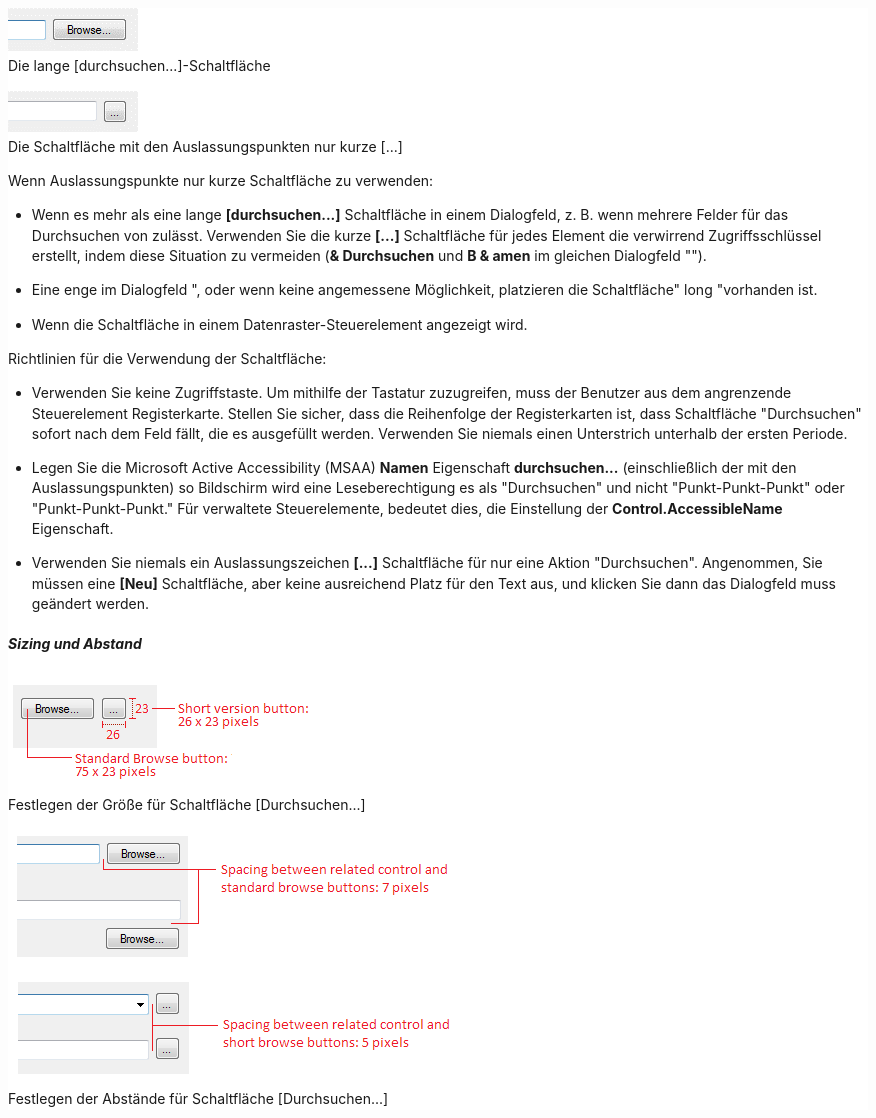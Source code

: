 ![Die lange [durchsuchen...]-Schaltfläche](../../extensibility/ux-guidelines/media/070703-04_browselong.gif "070703-04_BrowseLong")<br />Die lange [durchsuchen...]-Schaltfläche
  
![Die Schaltfläche mit den Auslassungspunkten nur kurze [...]](../../extensibility/ux-guidelines/media/070703-05_browseshort.gif "070703-05_BrowseShort")<br />Die Schaltfläche mit den Auslassungspunkten nur kurze [...]
  
Wenn Auslassungspunkte nur kurze Schaltfläche zu verwenden:  
  
-   Wenn es mehr als eine lange **[durchsuchen...]**  Schaltfläche in einem Dialogfeld, z. B. wenn mehrere Felder für das Durchsuchen von zulässt. Verwenden Sie die kurze **[...]**  Schaltfläche für jedes Element die verwirrend Zugriffsschlüssel erstellt, indem diese Situation zu vermeiden (**& Durchsuchen** und **B & amen** im gleichen Dialogfeld "").  
  
-   Eine enge im Dialogfeld ", oder wenn keine angemessene Möglichkeit, platzieren die Schaltfläche" long "vorhanden ist.  
  
-   Wenn die Schaltfläche in einem Datenraster-Steuerelement angezeigt wird.  
  
Richtlinien für die Verwendung der Schaltfläche:  
  
-   Verwenden Sie keine Zugriffstaste. Um mithilfe der Tastatur zuzugreifen, muss der Benutzer aus dem angrenzende Steuerelement Registerkarte. Stellen Sie sicher, dass die Reihenfolge der Registerkarten ist, dass Schaltfläche "Durchsuchen" sofort nach dem Feld fällt, die es ausgefüllt werden. Verwenden Sie niemals einen Unterstrich unterhalb der ersten Periode.  
  
-   Legen Sie die Microsoft Active Accessibility (MSAA) **Namen** Eigenschaft **durchsuchen...**  (einschließlich der mit den Auslassungspunkten) so Bildschirm wird eine Leseberechtigung es als "Durchsuchen" und nicht "Punkt-Punkt-Punkt" oder "Punkt-Punkt-Punkt." Für verwaltete Steuerelemente, bedeutet dies, die Einstellung der **Control.AccessibleName** Eigenschaft.  
  
-   Verwenden Sie niemals ein Auslassungszeichen **[...]**  Schaltfläche für nur eine Aktion "Durchsuchen". Angenommen, Sie müssen eine **[Neu]**  Schaltfläche, aber keine ausreichend Platz für den Text aus, und klicken Sie dann das Dialogfeld muss geändert werden.  
  
##### <a name="sizing-and-spacing"></a>Sizing und Abstand  
![Schaltflächen [durchsuchen...] Größe: Standardversion beträgt 75 x 23 Pixel, Kurzversion 26 x 23 Pixel](../../extensibility/ux-guidelines/media/070703-06_browsesizing.png "070703-06_BrowseSizing")<br />Festlegen der Größe für Schaltfläche [Durchsuchen...]
  
![Zeilenabstand [durchsuchen...] Schaltflächen: Abstände zwischen den dazugehörigen Steuerelement und standard Durchsuchen-Schaltfläche 7 Pixel, Abstand zwischen den dazugehörigen Steuerelement, und navigieren Sie kurze Schaltfläche 5 Pixel.](../../extensibility/ux-guidelines/media/070703-07_browsespacing.png "070703-07_BrowseSpacing")<br />Festlegen der Abstände für Schaltfläche [Durchsuchen...]
  